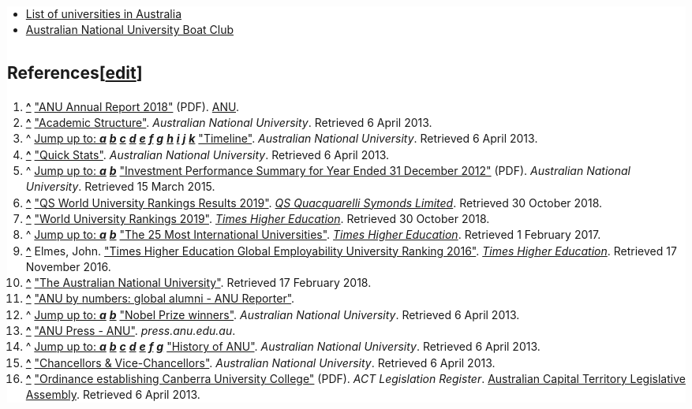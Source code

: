 *   [List of universities in Australia](https://en.wikipedia.org/wiki/List_of_universities_in_Australia "List of universities in Australia")
*   [Australian National University Boat Club](https://en.wikipedia.org/wiki/Australian_National_University_Boat_Club "Australian National University Boat Club")

## <a id="References"></a>References\[[edit](https://en.wikipedia.org/w/index.php?title=Australian_National_University&action=edit&section=26 "Edit section: References")\]

1.  **[^](#cite_ref-Annual_Report_2018_1-0 "Jump up")** ["ANU Annual Report 2018"](https://www.anu.edu.au/files/review/ANU%20Annual%20Report%202018.pdf) (PDF). [ANU](https://en.wikipedia.org/wiki/ANU "ANU").
2.  **[^](#cite_ref-structure_2-0 "Jump up")** ["Academic Structure"](http://about.anu.edu.au/governance-structure/university-structure/academic-structure). _Australian National University_. Retrieved 6 April 2013.
3.  ^ [Jump up to: _**a**_](#cite_ref-timeline_3-0) [_**b**_](#cite_ref-timeline_3-1) [_**c**_](#cite_ref-timeline_3-2) [_**d**_](#cite_ref-timeline_3-3) [_**e**_](#cite_ref-timeline_3-4) [_**f**_](#cite_ref-timeline_3-5) [_**g**_](#cite_ref-timeline_3-6) [_**h**_](#cite_ref-timeline_3-7) [_**i**_](#cite_ref-timeline_3-8) [_**j**_](#cite_ref-timeline_3-9) [_**k**_](#cite_ref-timeline_3-10) ["Timeline"](http://about.anu.edu.au/profile/history/timeline). _Australian National University_. Retrieved 6 April 2013.
4.  **[^](#cite_ref-statistics_4-0 "Jump up")** ["Quick Stats"](http://unistats.anu.edu.au/statistics/quickstats/). _Australian National University_. Retrieved 6 April 2013.
5.  ^ [Jump up to: _**a**_](#cite_ref-endowment_5-0) [_**b**_](#cite_ref-endowment_5-1) ["Investment Performance Summary for Year Ended 31 December 2012"](http://www.anu.edu.au/files/review/Investment-Flyer-2012.pdf) (PDF). _Australian National University_. Retrieved 15 March 2015.
6.  **[^](#cite_ref-qs2019_6-0 "Jump up")** ["QS World University Rankings Results 2019"](https://www.topuniversities.com/university-rankings/world-university-rankings/2019). _[QS Quacquarelli Symonds Limited](https://en.wikipedia.org/wiki/QS_World_University_Rankings "QS World University Rankings")_. Retrieved 30 October 2018.
7.  **[^](#cite_ref-THE_7-0 "Jump up")** ["World University Rankings 2019"](https://www.timeshighereducation.com/world-university-rankings/2019/world-ranking#!/page/1/length/25/sort_by/rank/sort_order/asc/cols/stats). _[Times Higher Education](https://en.wikipedia.org/wiki/Times_Higher_Education "Times Higher Education")_. Retrieved 30 October 2018.
8.  ^ [Jump up to: _**a**_](#cite_ref-IntlUni_8-0) [_**b**_](#cite_ref-IntlUni_8-1) ["The 25 Most International Universities"](https://www.timeshighereducation.com/features/worlds-most-international-universities-2017). _[Times Higher Education](https://en.wikipedia.org/wiki/Times_Higher_Education "Times Higher Education")_. Retrieved 1 February 2017.
9.  **[^](#cite_ref-9 "Jump up")** Elmes, John. ["Times Higher Education Global Employability University Ranking 2016"](https://www.timeshighereducation.com/student/best-universities/graduate-employability-top-universities-australia-ranked-employers). _[Times Higher Education](https://en.wikipedia.org/wiki/Times_Higher_Education "Times Higher Education")_. Retrieved 17 November 2016.
10. **[^](#cite_ref-10 "Jump up")** ["The Australian National University"](http://www.topuniversities.com/universities/australian-national-university). Retrieved 17 February 2018.
11. **[^](#cite_ref-11 "Jump up")** ["ANU by numbers: global alumni - ANU Reporter"](http://reporter.anu.edu.au/anu-numbers-global-alumni).
12. ^ [Jump up to: _**a**_](#cite_ref-nobel_12-0) [_**b**_](#cite_ref-nobel_12-1) ["Nobel Prize winners"](http://about.anu.edu.au/profile/history/nobel-prize-winners). _Australian National University_. Retrieved 6 April 2013.
13. **[^](#cite_ref-13 "Jump up")** ["ANU Press - ANU"](https://press.anu.edu.au/). _press.anu.edu.au_.
14. ^ [Jump up to: _**a**_](#cite_ref-history_14-0) [_**b**_](#cite_ref-history_14-1) [_**c**_](#cite_ref-history_14-2) [_**d**_](#cite_ref-history_14-3) [_**e**_](#cite_ref-history_14-4) [_**f**_](#cite_ref-history_14-5) [_**g**_](#cite_ref-history_14-6) ["History of ANU"](http://heritage.anu.edu.au/?pid=7). _Australian National University_. Retrieved 6 April 2013.
15. **[^](#cite_ref-15 "Jump up")** ["Chancellors & Vice-Chancellors"](http://about.anu.edu.au/profile/history/chancellors-vcs). _Australian National University_. Retrieved 6 April 2013.
16. **[^](#cite_ref-16 "Jump up")** ["Ordinance establishing Canberra University College"](http://www.legislation.act.gov.au/ord/1929-20/19291219-49059/pdf/1929-20.pdf) (PDF). _ACT Legislation Register_. [Australian Capital Territory Legislative Assembly](https://en.wikipedia.org/wiki/Australian_Capital_Territory_Legislative_Assembly "Australian Capital Territory Legislative Assembly"). Retrieved 6 April 2013.